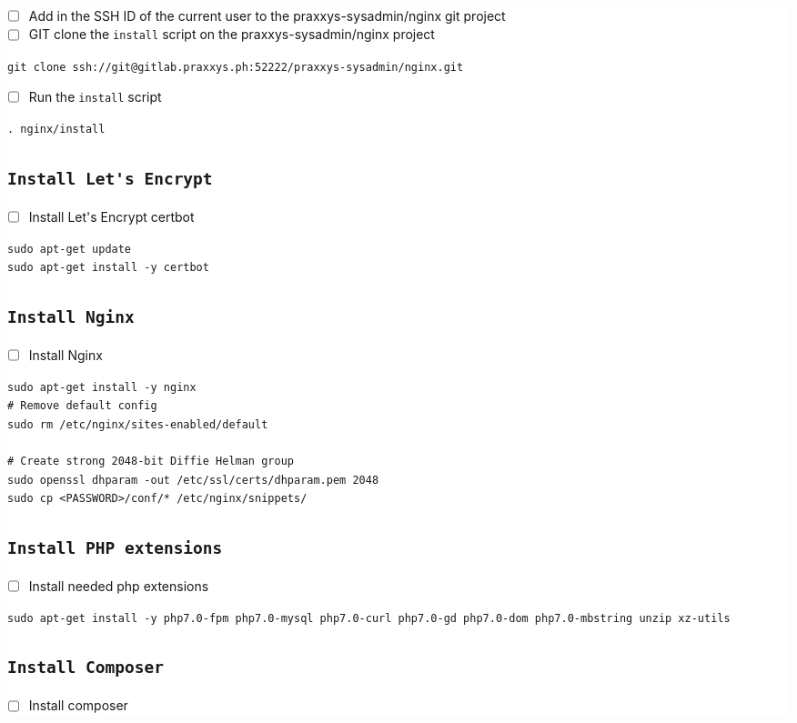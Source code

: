 - [ ] Add in the SSH ID of the current user to the praxxys-sysadmin/nginx git project
- [ ] GIT clone the `install` script on the praxxys-sysadmin/nginx project

~~~
git clone ssh://git@gitlab.praxxys.ph:52222/praxxys-sysadmin/nginx.git
~~~

- [ ] Run the `install` script

~~~
. nginx/install
~~~




## ``Install Let's Encrypt``

- [ ] Install Let's Encrypt certbot

~~~
sudo apt-get update
sudo apt-get install -y certbot
~~~




## ``Install Nginx``

- [ ] Install Nginx

~~~
sudo apt-get install -y nginx
# Remove default config
sudo rm /etc/nginx/sites-enabled/default

# Create strong 2048-bit Diffie Helman group
sudo openssl dhparam -out /etc/ssl/certs/dhparam.pem 2048
sudo cp <PASSWORD>/conf/* /etc/nginx/snippets/
~~~




## ``Install PHP extensions``

- [ ] Install needed php extensions

~~~
sudo apt-get install -y php7.0-fpm php7.0-mysql php7.0-curl php7.0-gd php7.0-dom php7.0-mbstring unzip xz-utils
~~~




## ``Install Composer``

- [ ] Install composer
